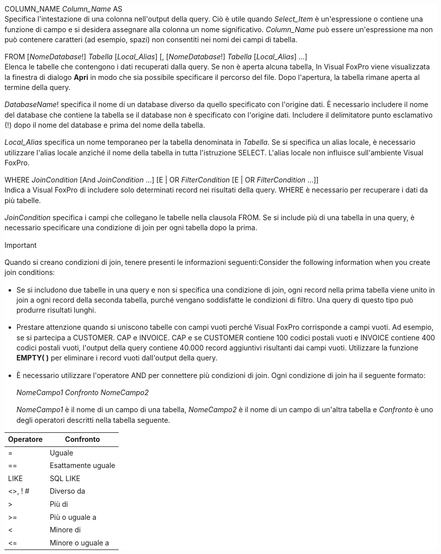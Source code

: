  COLUMN_NAME *Column_Name* AS  
 Specifica l'intestazione di una colonna nell'output della query. Ciò è utile quando *Select_Item* è un'espressione o contiene una funzione di campo e si desidera assegnare alla colonna un nome significativo. *Column_Name* può essere un'espressione ma non può contenere caratteri (ad esempio, spazi) non consentiti nei nomi dei campi di tabella.  
  
 FROM [*NomeDatabase*!] *Tabella* [*Local_Alias*] [, [*NomeDatabase*!] *Tabella* [*Local_Alias*] ...]  
 Elenca le tabelle che contengono i dati recuperati dalla query. Se non è aperta alcuna tabella, In Visual FoxPro viene visualizzata la finestra di dialogo **Apri** in modo che sia possibile specificare il percorso del file. Dopo l'apertura, la tabella rimane aperta al termine della query.  
  
 *DatabaseName*! specifica il nome di un database diverso da quello specificato con l'origine dati. È necessario includere il nome del database che contiene la tabella se il database non è specificato con l'origine dati. Includere il delimitatore punto esclamativo (!) dopo il nome del database e prima del nome della tabella.  
  
 *Local_Alias* specifica un nome temporaneo per la tabella denominata in *Tabella*. Se si specifica un alias locale, è necessario utilizzare l'alias locale anziché il nome della tabella in tutta l'istruzione SELECT. L'alias locale non influisce sull'ambiente Visual FoxPro.  
  
 WHERE *JoinCondition* [And *JoinCondition* ...]    [E &#124; OR *FilterCondition* [E &#124; OR *FilterCondition* ...]]  
 Indica a Visual FoxPro di includere solo determinati record nei risultati della query. WHERE è necessario per recuperare i dati da più tabelle.  
  
 *JoinCondition* specifica i campi che collegano le tabelle nella clausola FROM. Se si include più di una tabella in una query, è necessario specificare una condizione di join per ogni tabella dopo la prima.  
  
> [!IMPORTANT]  
>  Quando si creano condizioni di join, tenere presenti le informazioni seguenti:Consider the following information when you create join conditions:  
  
-   Se si includono due tabelle in una query e non si specifica una condizione di join, ogni record nella prima tabella viene unito in join a ogni record della seconda tabella, purché vengano soddisfatte le condizioni di filtro. Una query di questo tipo può produrre risultati lunghi.  
  
-   Prestare attenzione quando si uniscono tabelle con campi vuoti perché Visual FoxPro corrisponde a campi vuoti. Ad esempio, se si partecipa a CUSTOMER. CAP e INVOICE. CAP e se CUSTOMER contiene 100 codici postali vuoti e INVOICE contiene 400 codici postali vuoti, l'output della query contiene 40.000 record aggiuntivi risultanti dai campi vuoti. Utilizzare la funzione **EMPTY( )** per eliminare i record vuoti dall'output della query.  
  
-   È necessario utilizzare l'operatore AND per connettere più condizioni di join. Ogni condizione di join ha il seguente formato:  
  
     *NomeCampo1 Confronto NomeCampo2*  
  
     *NomeCampo1* è il nome di un campo di una tabella, *NomeCampo2* è il nome di un campo di un'altra tabella e *Confronto* è uno degli operatori descritti nella tabella seguente.  
  
|Operatore|Confronto|  
|--------------|----------------|  
|=|Uguale|  
|==|Esattamente uguale|  
|LIKE|SQL LIKE|  
|<>, ! #|Diverso da|  
|>|Più di|  
|>=|Più o uguale a|  
|<|Minore di|  
|<=|Minore o uguale a|  
  